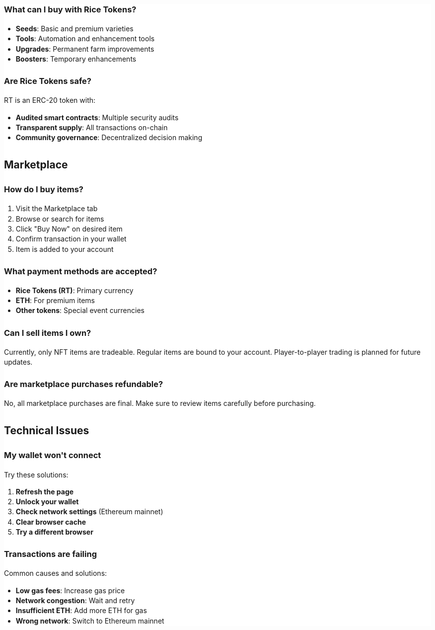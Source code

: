 ### What can I buy with Rice Tokens?
- **Seeds**: Basic and premium varieties
- **Tools**: Automation and enhancement tools
- **Upgrades**: Permanent farm improvements
- **Boosters**: Temporary enhancements

### Are Rice Tokens safe?
RT is an ERC-20 token with:
- **Audited smart contracts**: Multiple security audits
- **Transparent supply**: All transactions on-chain
- **Community governance**: Decentralized decision making

## Marketplace

### How do I buy items?
1. Visit the Marketplace tab
2. Browse or search for items
3. Click "Buy Now" on desired item
4. Confirm transaction in your wallet
5. Item is added to your account

### What payment methods are accepted?
- **Rice Tokens (RT)**: Primary currency
- **ETH**: For premium items
- **Other tokens**: Special event currencies

### Can I sell items I own?
Currently, only NFT items are tradeable. Regular items are bound to your account. Player-to-player trading is planned for future updates.

### Are marketplace purchases refundable?
No, all marketplace purchases are final. Make sure to review items carefully before purchasing.

## Technical Issues

### My wallet won't connect
Try these solutions:
1. **Refresh the page**
2. **Unlock your wallet**
3. **Check network settings** (Ethereum mainnet)
4. **Clear browser cache**
5. **Try a different browser**

### Transactions are failing
Common causes and solutions:
- **Low gas fees**: Increase gas price
- **Network congestion**: Wait and retry
- **Insufficient ETH**: Add more ETH for gas
- **Wrong network**: Switch to Ethereum mainnet
